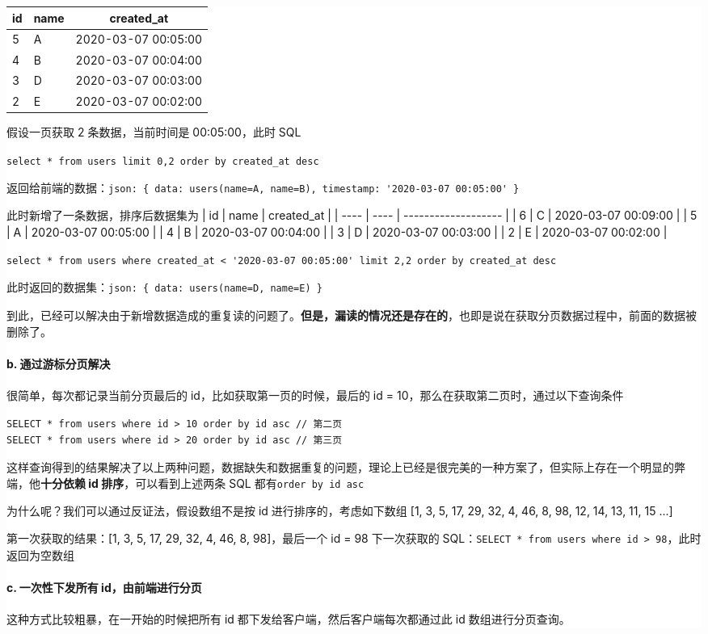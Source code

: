 | id   | name | created_at          |
| ---- | ---- | ------------------- |
| 5    | A    | 2020-03-07 00:05:00 |
| 4    | B    | 2020-03-07 00:04:00 |
| 3    | D    | 2020-03-07 00:03:00 |
| 2    | E    | 2020-03-07 00:02:00 |

假设一页获取 2 条数据，当前时间是 00:05:00，此时 SQL

```
select * from users limit 0,2 order by created_at desc
```
返回给前端的数据：`json: { data: users(name=A, name=B), timestamp: '2020-03-07 00:05:00' }`

此时新增了一条数据，排序后数据集为
| id   | name | created_at          |
| ---- | ---- | ------------------- |
| 6    | C    | 2020-03-07 00:09:00 |
| 5    | A    | 2020-03-07 00:05:00 |
| 4    | B    | 2020-03-07 00:04:00 |
| 3    | D    | 2020-03-07 00:03:00 |
| 2    | E    | 2020-03-07 00:02:00 |

```
select * from users where created_at < '2020-03-07 00:05:00' limit 2,2 order by created_at desc
```
此时返回的数据集：`json: { data: users(name=D, name=E) }`

到此，已经可以解决由于新增数据造成的重复读的问题了。**但是，漏读的情况还是存在的**，也即是说在获取分页数据过程中，前面的数据被删除了。


#### b. 通过游标分页解决
很简单，每次都记录当前分页最后的 id，比如获取第一页的时候，最后的 id = 10，那么在获取第二页时，通过以下查询条件
```
SELECT * from users where id > 10 order by id asc // 第二页
SELECT * from users where id > 20 order by id asc // 第三页
```
这样查询得到的结果解决了以上两种问题，数据缺失和数据重复的问题，理论上已经是很完美的一种方案了，但实际上存在一个明显的弊端，他**十分依赖 id 排序**，可以看到上述两条 SQL 都有`order by id asc`

为什么呢？我们可以通过反证法，假设数组不是按 id 进行排序的，考虑如下数组
[1, 3, 5, 17, 29, 32, 4, 46, 8, 98, 12, 14, 13, 11, 15 ...]

第一次获取的结果：[1, 3, 5, 17, 29, 32, 4, 46, 8, 98]，最后一个 id = 98
下一次获取的 SQL：`SELECT * from users where id > 98`，此时返回为空数组


#### c. 一次性下发所有 id，由前端进行分页

这种方式比较粗暴，在一开始的时候把所有 id 都下发给客户端，然后客户端每次都通过此 id 数组进行分页查询。

